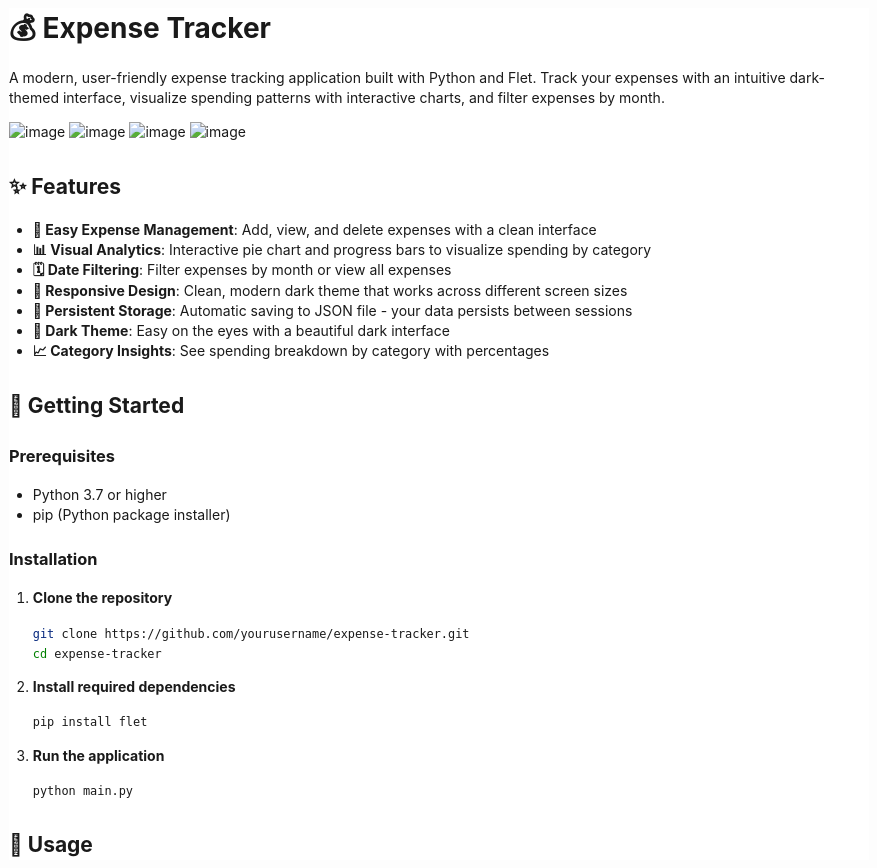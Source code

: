 # 💰 Expense Tracker

A modern, user-friendly expense tracking application built with Python and Flet. Track your expenses with an intuitive dark-themed interface, visualize spending patterns with interactive charts, and filter expenses by month.

<img width="953" height="503" alt="image" src="https://github.com/user-attachments/assets/7d4efc98-8a3e-48a1-bd2c-ef207ec02798" />
<img width="954" height="504" alt="image" src="https://github.com/user-attachments/assets/24f809f1-595d-4a49-871f-94321a8f292f" />
<img width="959" height="446" alt="image" src="https://github.com/user-attachments/assets/a2377ace-df75-476f-9747-dbb2416c4ac1" />
<img width="944" height="412" alt="image" src="https://github.com/user-attachments/assets/de929de0-949d-4593-8e33-9cba17f1b13a" />



## ✨ Features

- **💸 Easy Expense Management**: Add, view, and delete expenses with a clean interface
- **📊 Visual Analytics**: Interactive pie chart and progress bars to visualize spending by category
- **🗓️ Date Filtering**: Filter expenses by month or view all expenses
- **📱 Responsive Design**: Clean, modern dark theme that works across different screen sizes
- **💾 Persistent Storage**: Automatic saving to JSON file - your data persists between sessions
- **🌙 Dark Theme**: Easy on the eyes with a beautiful dark interface
- **📈 Category Insights**: See spending breakdown by category with percentages

## 🚀 Getting Started

### Prerequisites

- Python 3.7 or higher
- pip (Python package installer)

### Installation

1. **Clone the repository**
   ```bash
   git clone https://github.com/yourusername/expense-tracker.git
   cd expense-tracker
   ```

2. **Install required dependencies**
   ```bash
   pip install flet
   ```

3. **Run the application**
   ```bash
   python main.py
   ```

## 📖 Usage
